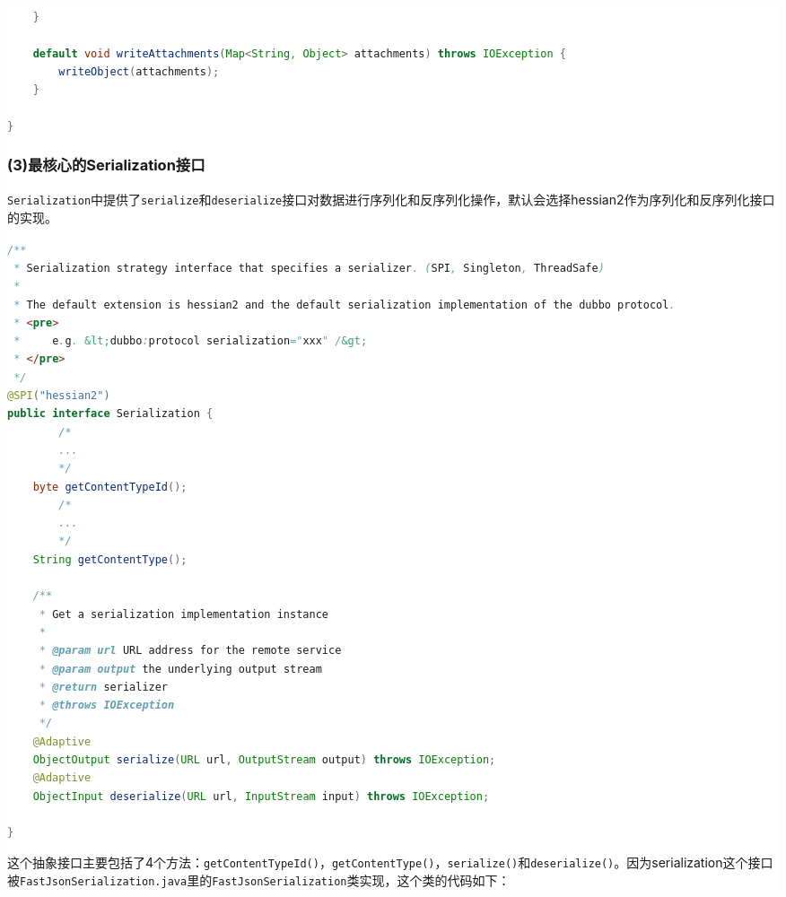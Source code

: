 ```java
    }

    default void writeAttachments(Map<String, Object> attachments) throws IOException {
        writeObject(attachments);
    }

}
```

### (3)最核心的Serialization接口

​	`Serialization`中提供了`serialize`和`deserialize`接口对数据进行序列化和反序列化操作，默认会选择hessian2作为序列化和反序列化接口的实现。

```java
/**
 * Serialization strategy interface that specifies a serializer. (SPI, Singleton, ThreadSafe)
 *
 * The default extension is hessian2 and the default serialization implementation of the dubbo protocol.
 * <pre>
 *     e.g. &lt;dubbo:protocol serialization="xxx" /&gt;
 * </pre>
 */
@SPI("hessian2")
public interface Serialization {
		/*
		...
		*/
    byte getContentTypeId();
		/*
		...
		*/
    String getContentType();

    /**
     * Get a serialization implementation instance
     *
     * @param url URL address for the remote service
     * @param output the underlying output stream
     * @return serializer
     * @throws IOException
     */
    @Adaptive
    ObjectOutput serialize(URL url, OutputStream output) throws IOException;
    @Adaptive
    ObjectInput deserialize(URL url, InputStream input) throws IOException;

}
```

​	这个抽象接口主要包括了4个方法：`getContentTypeId()`，`getContentType()`，`serialize()`和`deserialize()`。因为serialization这个接口被`FastJsonSerialization.java`里的`FastJsonSerialization`类实现，这个类的代码如下：
